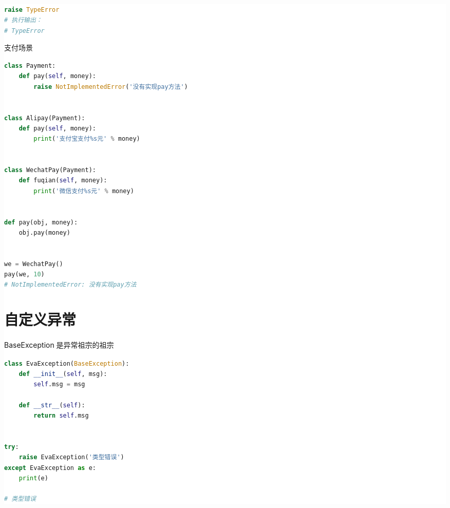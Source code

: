 ```python
raise TypeError
# 执行输出：
# TypeError
```

支付场景

```python
class Payment:
    def pay(self, money):
        raise NotImplementedError('没有实现pay方法')


class Alipay(Payment):
    def pay(self, money):
        print('支付宝支付%s元' % money)


class WechatPay(Payment):
    def fuqian(self, money):
        print('微信支付%s元' % money)


def pay(obj, money):
    obj.pay(money)


we = WechatPay()
pay(we, 10)
# NotImplementedError: 没有实现pay方法
```

# 自定义异常

BaseException 是异常祖宗的祖宗

```python
class EvaException(BaseException):
    def __init__(self, msg):
        self.msg = msg

    def __str__(self):
        return self.msg


try:
    raise EvaException('类型错误')
except EvaException as e:
    print(e)

# 类型错误
```
